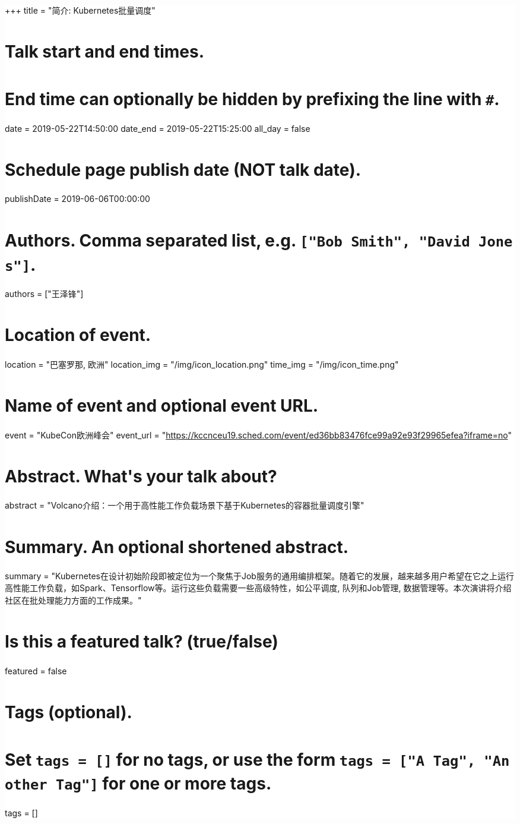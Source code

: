 +++
title = "简介: Kubernetes批量调度"

# Talk start and end times.
#   End time can optionally be hidden by prefixing the line with `#`.
date = 2019-05-22T14:50:00
date_end = 2019-05-22T15:25:00
all_day = false

# Schedule page publish date (NOT talk date).
publishDate = 2019-06-06T00:00:00

# Authors. Comma separated list, e.g. `["Bob Smith", "David Jones"]`.
authors = ["王泽锋"]

# Location of event.
location = "巴塞罗那, 欧洲"
location_img = "/img/icon_location.png"
time_img = "/img/icon_time.png"

# Name of event and optional event URL.
event = "KubeCon欧洲峰会"
event_url = "https://kccnceu19.sched.com/event/ed36bb83476fce99a92e93f29965efea?iframe=no"

# Abstract. What's your talk about?
abstract = "Volcano介绍：一个用于高性能工作负载场景下基于Kubernetes的容器批量调度引擎"

# Summary. An optional shortened abstract.
summary = "Kubernetes在设计初始阶段即被定位为一个聚焦于Job服务的通用编排框架。随着它的发展，越来越多用户希望在它之上运行高性能工作负载，如Spark、Tensorflow等。运行这些负载需要一些高级特性，如公平调度, 队列和Job管理, 数据管理等。本次演讲将介绍社区在批处理能力方面的工作成果。"

# Is this a featured talk? (true/false)
featured = false

# Tags (optional).
#   Set `tags = []` for no tags, or use the form `tags = ["A Tag", "Another Tag"]` for one or more tags.
tags = []
